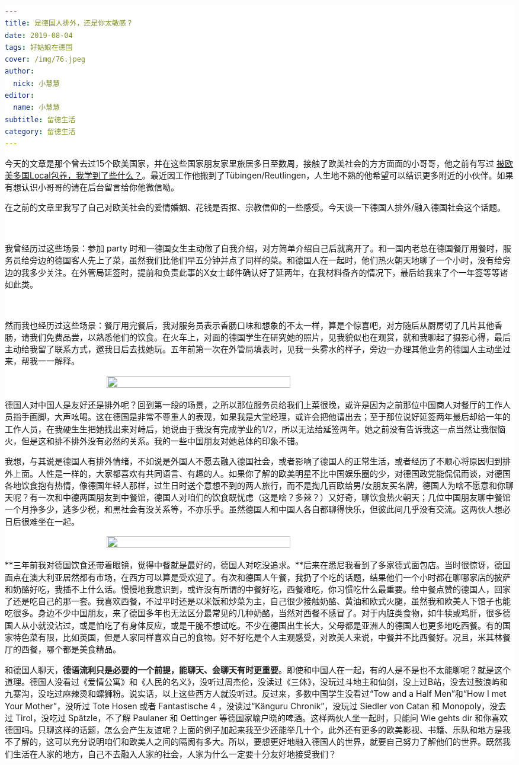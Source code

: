 ```yaml
---
title: 是德国人排外，还是你太敏感？
date: 2019-08-04
tags: 好姑娘在德国
cover: /img/76.jpeg
author: 
  nick: 小慧慧
editor: 
  name: 小慧慧
subtitle: 留德生活
category: 留德生活
---
```




今天的文章是那个曾去过15个欧美国家，并在这些国家朋友家里旅居多日至数周，接触了欧美社会的方方面面的小哥哥，他之前有写过 [被欧美多国Local包养，我学到了些什么？](http://mp.weixin.qq.com/s?__biz=MzI0OTE4MTY1Ng==&amp;mid=2649564143&amp;idx=1&amp;sn=d967b3e9df0a9e14c1e07eb4cd9d9a38&amp;chksm=f18ce758c6fb6e4ef6e21376d9bc6fe041ac41f193ac6e2ee0460fab221ba54fa6202936c322&amp;scene=21#wechat_redirect)。最近因工作他搬到了Tübingen/Reutlingen，人生地不熟的他希望可以结识更多附近的小伙伴。如果有想认识小哥哥的请在后台留言给你他微信呦。


在之前的文章里我写了自己对欧美社会的爱情婚姻、花钱是否抠、宗教信仰的一些感受。今天谈一下德国人排外/融入德国社会这个话题。

 

我曾经历过这些场景：参加 party 时和一德国女生主动做了自我介绍，对方简单介绍自己后就离开了。和一国内老总在德国餐厅用餐时，服务员给旁边的德国客人先上了菜，虽然我们比他们早五分钟并点了同样的菜。和德国人在一起时，他们热火朝天地聊了一个小时，没有给旁边的我多少关注。在外管局延签时，提前和负责此事的X女士邮件确认好了延两年，在我材料备齐的情况下，最后给我来了个一年签等等诸如此类。

        

然而我也经历过这些场景：餐厅用完餐后，我对服务员表示香肠口味和想象的不太一样，算是个惊喜吧，对方随后从厨房切了几片其他香肠，请我们免费品尝，以熟悉他们的饮食。在火车上，对面的德国学生在研究她的照片，见我貌似也在观赏，就和我聊起了摄影心得，最后主动给我留了联系方式，邀我日后去找她玩。五年前第一次在外管局填表时，见我一头雾水的样子，旁边一办理其他业务的德国人主动坐过来，帮我一一解释。

<img src="https://mmbiz.qpic.cn/mmbiz_jpg/rW3MWnUicJ7evYfKcbyXVyw8pkFvxZuG8IkpvEkO3v7jPlJpRAvmnKp4gZwHRYLyCEN5Z5oZtfxuHkkVoe1Tq0A/640?wx_fmt=jpeg" style=" display: block; margin: 0 auto; width: 60%; height: 60%; "/>

德国人对中国人是友好还是排外呢？回到第一段的场景，之所以那位服务员给我们上菜很晚，或许是因为之前那位中国商人对餐厅的工作人员指手画脚，大声吆喝。这在德国是非常不尊重人的表现，如果我是大堂经理，或许会把他请出去；至于那位说好延签两年最后却给一年的工作人员，在我硬生生把她找出来对峙后，她说由于我没有完成学业的1/2，所以无法给延签两年。她之前没有告诉我这一点当然让我很恼火，但是这和排不排外没有必然的关系。我的一些中国朋友对她总体的印象不错。



我想，与其说是德国人有排外情绪，不如说是外国人不愿去融入德国社会，或者影响了德国人的正常生活，或者经历了不顺心将原因归到排外上面。人性是一样的，大家都喜欢有共同语言、有趣的人。如果你了解的欧美明星不比中国娱乐圈的少，对德国政党能侃侃而谈，对德国各地饮食抱有热情，像德国年轻人那样，过生日时送个意想不到的两人旅行，而不是掏几百欧给男/女朋友买名牌，德国人为啥不愿意和你聊天呢？有一次和中德两国朋友到中餐馆，德国人对咱们的饮食既忧虑（这是啥？多辣？）又好奇，聊饮食热火朝天；几位中国朋友聊中餐馆一个月挣多少，逃多少税，和黑社会有没关系等，不亦乐乎。虽然德国人和中国人各自都聊得快乐，但彼此间几乎没有交流。这两伙人想必日后很难坐在一起。

<img src="https://mmbiz.qpic.cn/mmbiz_jpg/rW3MWnUicJ7evYfKcbyXVyw8pkFvxZuG8GZhobyOxFicibHDxLmZUPcnyByTjvKfqZFXkqQgSvtMFE4iaqfcJ2Fyhg/640?wx_fmt=jpeg" style=" display: block; margin: 0 auto; width: 60%; height: 60%; "/>

**三年前我对德国饮食还带着眼镜，觉得中餐就是最好的，德国人对吃没追求。**后来在悉尼我看到了多家德式面包店。当时很惊讶，德国面点在澳大利亚居然都有市场，在西方可以算是受欢迎了。有次和德国人午餐，我扔了个吃的话题，结果他们一个小时都在聊哪家店的披萨和奶酪好吃，我插不上什么话。慢慢地我意识到，或许没有所谓的中餐好吃，西餐难吃，你习惯吃什么最重要。给中餐点赞的德国人，回家了还是吃自己的那一套。我喜欢西餐，不过平时还是以米饭和炒菜为主，自己很少接触奶酪、黄油和欧式火腿，虽然我和欧美人下馆子也能吃很多。身边不少中国朋友，来了德国多年也无法区分最常见的几种奶酪，当然对西餐不感冒了。对于内脏类食物，如牛犊或鸡肝，很多德国人从小就没沾过，或是怕吃了有身体反应，或是干脆不想试吃。不少在德国出生长大，父母都是亚洲人的德国人也更多地吃西餐。有的国家特色菜有限，比如英国，但是人家同样喜欢自己的食物。好不好吃是个人主观感受，对欧美人来说，中餐并不比西餐好。况且，米其林餐厅的西餐，哪个都是美食精品。

和德国人聊天，**德语流利只是必要的一个前提，能聊天、会聊天有时更重要**。即使和中国人在一起，有的人是不是也不太能聊呢？就是这个道理。德国人没看过《爱情公寓》和《人民的名义》，没听过周杰伦，没读过《三体》，没玩过斗地主和仙剑，没上过B站，没去过鼓浪屿和九寨沟，没吃过麻辣烫和螺狮粉。说实话，以上这些西方人就没听过。反过来，多数中国学生没看过“Tow and a Half Men”和“How I met Your Mother”，没听过 Tote Hosen 或者 Fantastische 4 ，没读过“Känguru Chronik”，没玩过 Siedler von Catan 和 Monopoly，没去过 Tirol，没吃过 Spätzle，不了解 Paulaner 和 Oettinger 等德国家喻户晓的啤酒。这样两伙人坐一起时，只能问 Wie gehts dir 和你喜欢德国吗。只聊这样的话题，怎么会产生友谊呢？上面的例子加起来我至少还能举几十个，此外还有更多的欧美影视、书籍、乐队和地方是我不了解的，这可以充分说明咱们和欧美人之间的隔阂有多大。所以，要想更好地融入德国人的世界，就要自己努力了解他们的世界。既然我们生活在人家的地方，自己不去融入人家的社会，人家为什么一定要十分友好地接受我们？
